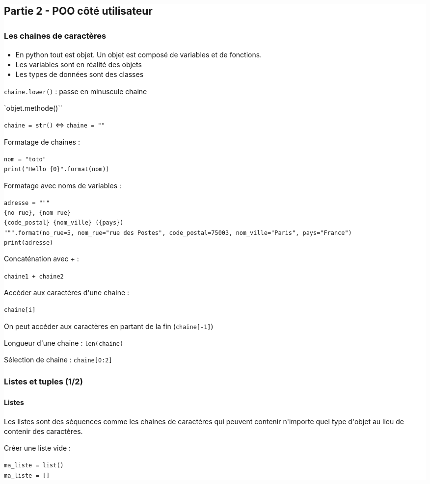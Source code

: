 ## Partie 2 - POO côté utilisateur

### Les chaines de caractères

- En python tout est objet. Un objet est composé de variables et de fonctions.
- Les variables sont en réalité des objets
- Les types de données sont des classes

`chaine.lower()` : passe en minuscule chaine

`objet.methode()``

`chaine = str()` <=> `chaine = ""`

Formatage de chaines :

```
nom = "toto"
print("Hello {0}".format(nom))
```

Formatage avec noms de variables :

```
adresse = """
{no_rue}, {nom_rue}
{code_postal} {nom_ville} ({pays})
""".format(no_rue=5, nom_rue="rue des Postes", code_postal=75003, nom_ville="Paris", pays="France")
print(adresse)
```

Concaténation avec + :

`chaine1 + chaine2`

Accéder aux caractères d'une chaine :

`chaine[i]`

On peut accéder aux caractères en partant de la fin (`chaine[-1]`)

Longueur d'une chaine : `len(chaine)`

Sélection de chaine : `chaine[0:2]`

### Listes et tuples (1/2)

#### Listes

Les listes sont des séquences comme les chaines de caractères qui peuvent contenir n'importe quel type d'objet au lieu de contenir des caractères.

Créer une liste vide :

```
ma_liste = list()
ma_liste = []
```
